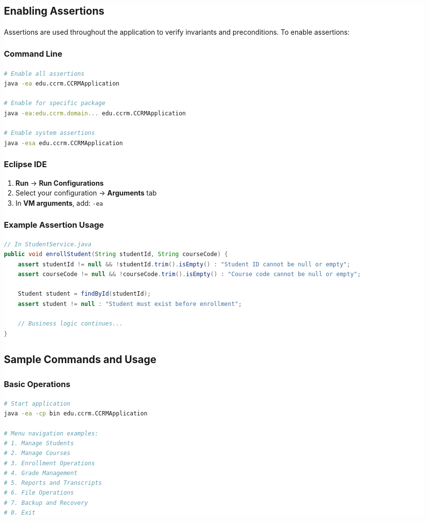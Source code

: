 ## Enabling Assertions

Assertions are used throughout the application to verify invariants and preconditions. To enable assertions:

### Command Line

```bash
# Enable all assertions
java -ea edu.ccrm.CCRMApplication

# Enable for specific package
java -ea:edu.ccrm.domain... edu.ccrm.CCRMApplication

# Enable system assertions
java -esa edu.ccrm.CCRMApplication
```

### Eclipse IDE

1. **Run** → **Run Configurations**
2. Select your configuration → **Arguments** tab
3. In **VM arguments**, add: `-ea`

### Example Assertion Usage

```java
// In StudentService.java
public void enrollStudent(String studentId, String courseCode) {
    assert studentId != null && !studentId.trim().isEmpty() : "Student ID cannot be null or empty";
    assert courseCode != null && !courseCode.trim().isEmpty() : "Course code cannot be null or empty";

    Student student = findById(studentId);
    assert student != null : "Student must exist before enrollment";

    // Business logic continues...
}
```

## Sample Commands and Usage

### Basic Operations

```bash
# Start application
java -ea -cp bin edu.ccrm.CCRMApplication

# Menu navigation examples:
# 1. Manage Students
# 2. Manage Courses
# 3. Enrollment Operations
# 4. Grade Management
# 5. Reports and Transcripts
# 6. File Operations
# 7. Backup and Recovery
# 0. Exit
```
